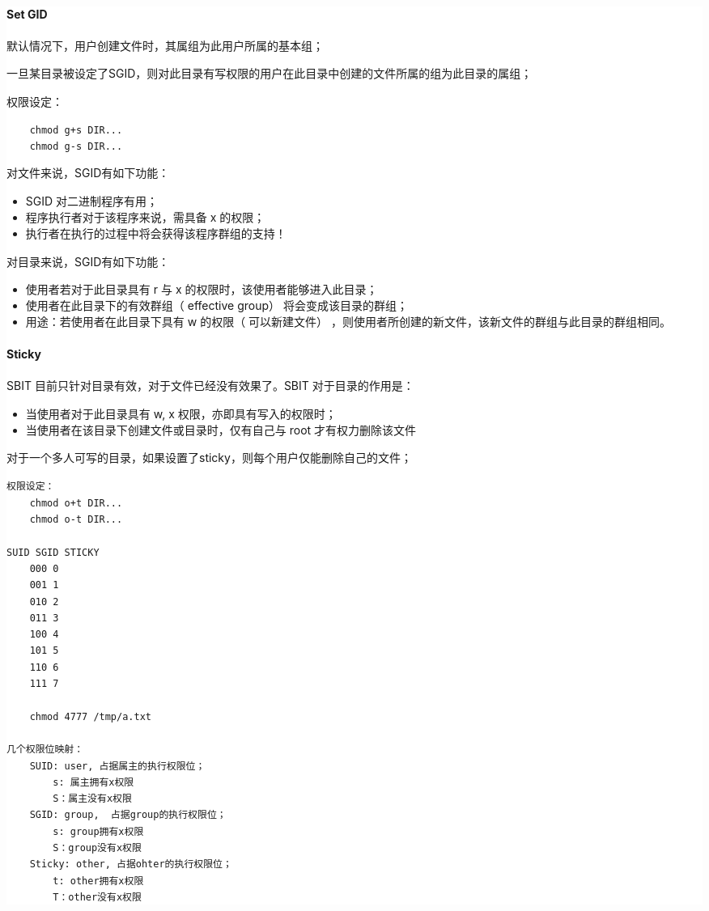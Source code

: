 
#### Set GID

默认情况下，用户创建文件时，其属组为此用户所属的基本组；

一旦某目录被设定了SGID，则对此目录有写权限的用户在此目录中创建的文件所属的组为此目录的属组；

权限设定：
```shell
	chmod g+s DIR...
	chmod g-s DIR...
```

对文件来说，SGID有如下功能：

- SGID 对二进制程序有用；
- 程序执行者对于该程序来说，需具备 x 的权限；
- 执行者在执行的过程中将会获得该程序群组的支持！

对目录来说，SGID有如下功能：

- 使用者若对于此目录具有 r 与 x 的权限时，该使用者能够进入此目录；
- 使用者在此目录下的有效群组（ effective group） 将会变成该目录的群组；
- 用途：若使用者在此目录下具有 w 的权限（ 可以新建文件） ，则使用者所创建的新文件，该新文件的群组与此目录的群组相同。

#### Sticky

SBIT 目前只针对目录有效，对于文件已经没有效果了。SBIT 对于目录的作用是：

- 当使用者对于此目录具有 w, x 权限，亦即具有写入的权限时；
- 当使用者在该目录下创建文件或目录时，仅有自己与 root 才有权力删除该文件

对于一个多人可写的目录，如果设置了sticky，则每个用户仅能删除自己的文件；

```shell
权限设定：
	chmod o+t DIR...
	chmod o-t DIR...

SUID SGID STICKY
	000 0
	001 1
	010 2
	011 3
	100 4
	101 5
	110 6
	111 7

	chmod 4777 /tmp/a.txt

几个权限位映射：
	SUID: user, 占据属主的执行权限位；
		s: 属主拥有x权限
		S：属主没有x权限
	SGID: group,  占据group的执行权限位；
		s: group拥有x权限
		S：group没有x权限
	Sticky: other, 占据ohter的执行权限位；
		t: other拥有x权限
		T：other没有x权限
```
